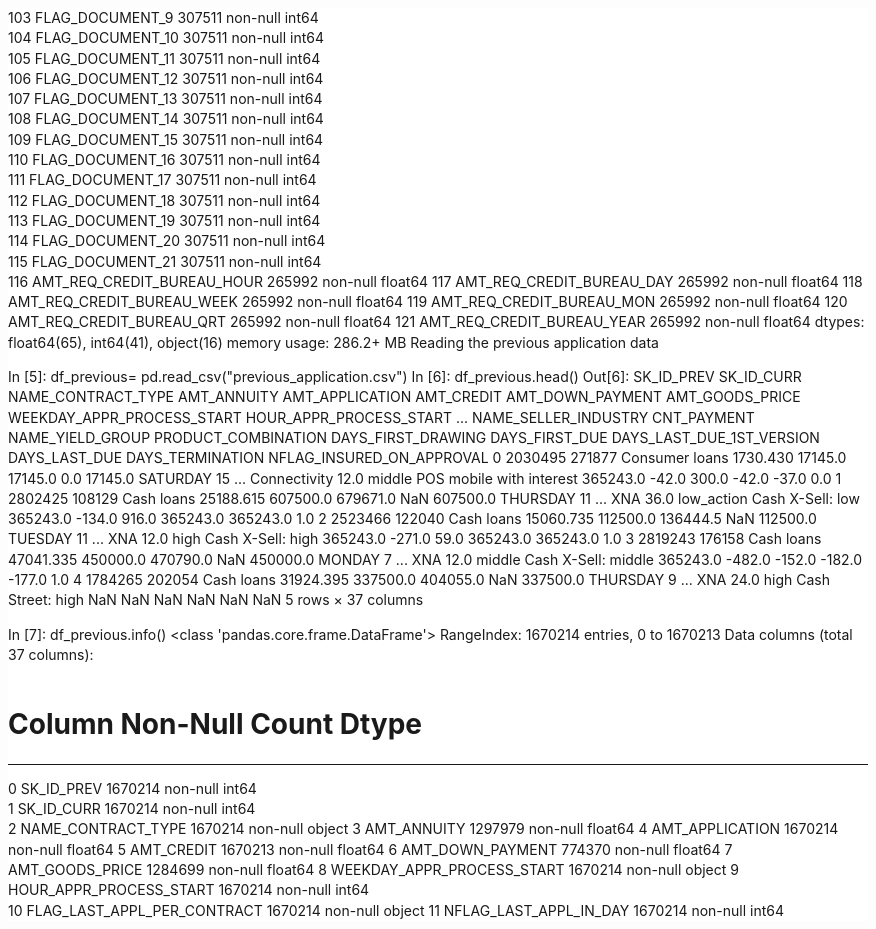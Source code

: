  103  FLAG_DOCUMENT_9               307511 non-null  int64  
 104  FLAG_DOCUMENT_10              307511 non-null  int64  
 105  FLAG_DOCUMENT_11              307511 non-null  int64  
 106  FLAG_DOCUMENT_12              307511 non-null  int64  
 107  FLAG_DOCUMENT_13              307511 non-null  int64  
 108  FLAG_DOCUMENT_14              307511 non-null  int64  
 109  FLAG_DOCUMENT_15              307511 non-null  int64  
 110  FLAG_DOCUMENT_16              307511 non-null  int64  
 111  FLAG_DOCUMENT_17              307511 non-null  int64  
 112  FLAG_DOCUMENT_18              307511 non-null  int64  
 113  FLAG_DOCUMENT_19              307511 non-null  int64  
 114  FLAG_DOCUMENT_20              307511 non-null  int64  
 115  FLAG_DOCUMENT_21              307511 non-null  int64  
 116  AMT_REQ_CREDIT_BUREAU_HOUR    265992 non-null  float64
 117  AMT_REQ_CREDIT_BUREAU_DAY     265992 non-null  float64
 118  AMT_REQ_CREDIT_BUREAU_WEEK    265992 non-null  float64
 119  AMT_REQ_CREDIT_BUREAU_MON     265992 non-null  float64
 120  AMT_REQ_CREDIT_BUREAU_QRT     265992 non-null  float64
 121  AMT_REQ_CREDIT_BUREAU_YEAR    265992 non-null  float64
dtypes: float64(65), int64(41), object(16)
memory usage: 286.2+ MB
Reading the previous application data

In [5]:
df_previous= pd.read_csv("previous_application.csv")
In [6]:
df_previous.head()
Out[6]:
SK_ID_PREV	SK_ID_CURR	NAME_CONTRACT_TYPE	AMT_ANNUITY	AMT_APPLICATION	AMT_CREDIT	AMT_DOWN_PAYMENT	AMT_GOODS_PRICE	WEEKDAY_APPR_PROCESS_START	HOUR_APPR_PROCESS_START	...	NAME_SELLER_INDUSTRY	CNT_PAYMENT	NAME_YIELD_GROUP	PRODUCT_COMBINATION	DAYS_FIRST_DRAWING	DAYS_FIRST_DUE	DAYS_LAST_DUE_1ST_VERSION	DAYS_LAST_DUE	DAYS_TERMINATION	NFLAG_INSURED_ON_APPROVAL
0	2030495	271877	Consumer loans	1730.430	17145.0	17145.0	0.0	17145.0	SATURDAY	15	...	Connectivity	12.0	middle	POS mobile with interest	365243.0	-42.0	300.0	-42.0	-37.0	0.0
1	2802425	108129	Cash loans	25188.615	607500.0	679671.0	NaN	607500.0	THURSDAY	11	...	XNA	36.0	low_action	Cash X-Sell: low	365243.0	-134.0	916.0	365243.0	365243.0	1.0
2	2523466	122040	Cash loans	15060.735	112500.0	136444.5	NaN	112500.0	TUESDAY	11	...	XNA	12.0	high	Cash X-Sell: high	365243.0	-271.0	59.0	365243.0	365243.0	1.0
3	2819243	176158	Cash loans	47041.335	450000.0	470790.0	NaN	450000.0	MONDAY	7	...	XNA	12.0	middle	Cash X-Sell: middle	365243.0	-482.0	-152.0	-182.0	-177.0	1.0
4	1784265	202054	Cash loans	31924.395	337500.0	404055.0	NaN	337500.0	THURSDAY	9	...	XNA	24.0	high	Cash Street: high	NaN	NaN	NaN	NaN	NaN	NaN
5 rows × 37 columns

In [7]:
df_previous.info()
<class 'pandas.core.frame.DataFrame'>
RangeIndex: 1670214 entries, 0 to 1670213
Data columns (total 37 columns):
 #   Column                       Non-Null Count    Dtype  
---  ------                       --------------    -----  
 0   SK_ID_PREV                   1670214 non-null  int64  
 1   SK_ID_CURR                   1670214 non-null  int64  
 2   NAME_CONTRACT_TYPE           1670214 non-null  object 
 3   AMT_ANNUITY                  1297979 non-null  float64
 4   AMT_APPLICATION              1670214 non-null  float64
 5   AMT_CREDIT                   1670213 non-null  float64
 6   AMT_DOWN_PAYMENT             774370 non-null   float64
 7   AMT_GOODS_PRICE              1284699 non-null  float64
 8   WEEKDAY_APPR_PROCESS_START   1670214 non-null  object 
 9   HOUR_APPR_PROCESS_START      1670214 non-null  int64  
 10  FLAG_LAST_APPL_PER_CONTRACT  1670214 non-null  object 
 11  NFLAG_LAST_APPL_IN_DAY       1670214 non-null  int64  